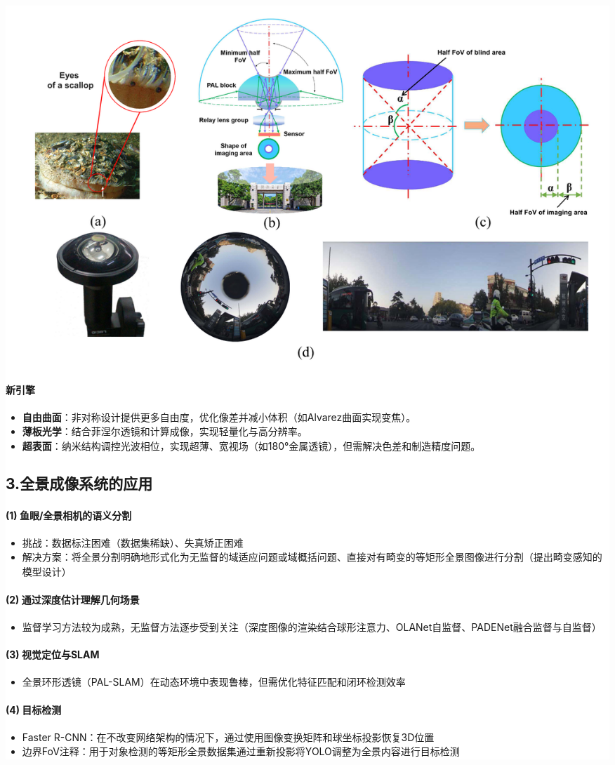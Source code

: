 ![](images/PaqJMlorvTTmVFj.png)

#### 新引擎

- **自由曲面**：非对称设计提供更多自由度，优化像差并减小体积（如Alvarez曲面实现变焦）。
- **薄板光学**：结合菲涅尔透镜和计算成像，实现轻量化与高分辨率。
- **超表面**：纳米结构调控光波相位，实现超薄、宽视场（如180°金属透镜），但需解决色差和制造精度问题。

## 3.全景成像系统的应用

#### (1) 鱼眼/全景相机的语义分割

- 挑战：数据标注困难（数据集稀缺）、失真矫正困难
- 解决方案：将全景分割明确地形式化为无监督的域适应问题或域概括问题、直接对有畸变的等矩形全景图像进行分割（提出畸变感知的模型设计）

#### (2) 通过深度估计理解几何场景

- 监督学习方法较为成熟，无监督方法逐步受到关注（深度图像的渲染结合球形注意力、OLANet自监督、PADENet融合监督与自监督）

#### (3) 视觉定位与SLAM

- 全景环形透镜（PAL-SLAM）在动态环境中表现鲁棒，但需优化特征匹配和闭环检测效率

#### (4) 目标检测

- Faster R-CNN：在不改变网络架构的情况下，通过使用图像变换矩阵和球坐标投影恢复3D位置
- 边界FoV注释：用于对象检测的等矩形全景数据集通过重新投影将YOLO调整为全景内容进行目标检测
